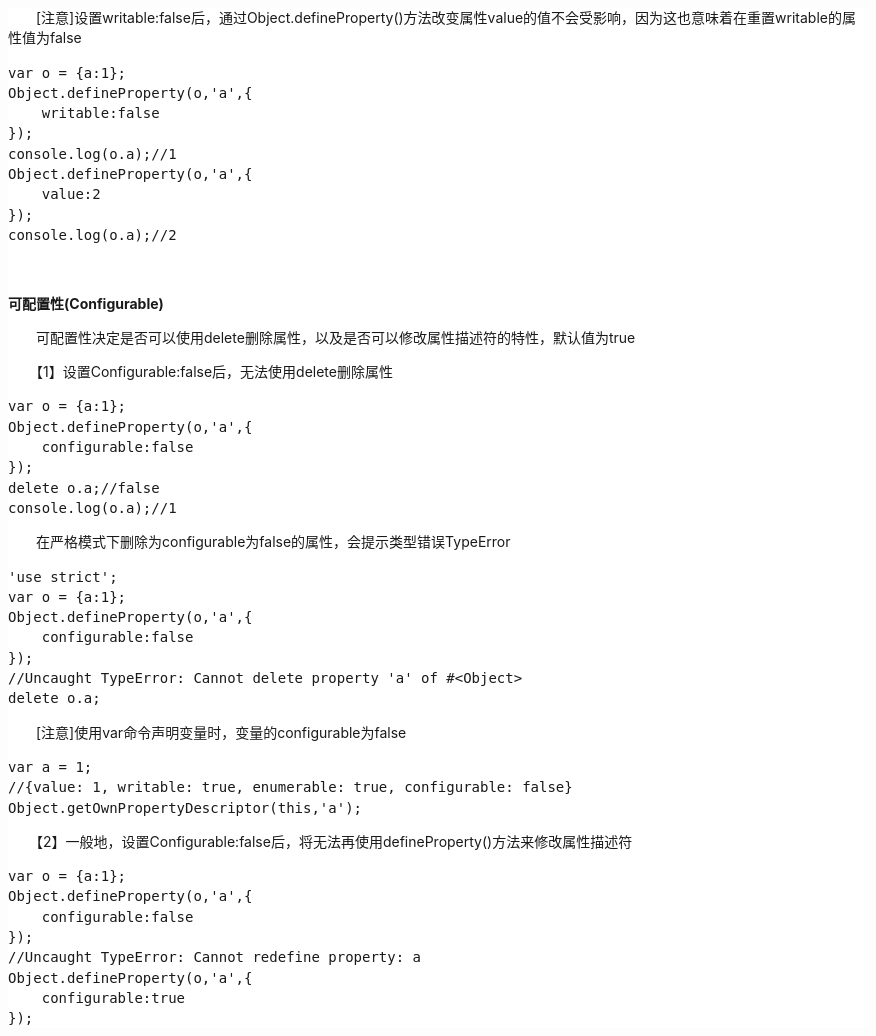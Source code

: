 　　[注意]设置writable:false后，通过Object.defineProperty()方法改变属性value的值不会受影响，因为这也意味着在重置writable的属性值为false

<div class="cnblogs_code">
<pre>var o = {a:1};
Object.defineProperty(o,'a',{
    writable:false
});
console.log(o.a);//1
Object.defineProperty(o,'a',{
    value:2
});
console.log(o.a);//2</pre>
</div>

&nbsp;

**可配置性(Configurable)**

　　可配置性决定是否可以使用delete删除属性，以及是否可以修改属性描述符的特性，默认值为true

　　【1】设置Configurable:false后，无法使用delete删除属性

<div class="cnblogs_code">
<pre>var o = {a:1};
Object.defineProperty(o,'a',{
    configurable:false
});
delete o.a;//false
console.log(o.a);//1</pre>
</div>

　　在严格模式下删除为configurable为false的属性，会提示类型错误TypeError

<div class="cnblogs_code">
<pre>'use strict';
var o = {a:1};
Object.defineProperty(o,'a',{
    configurable:false
});
//Uncaught TypeError: Cannot delete property 'a' of #&lt;Object&gt;
delete o.a;</pre>
</div>

　　[注意]使用var命令声明变量时，变量的configurable为false

<div class="cnblogs_code">
<pre>var a = 1;
//{value: 1, writable: true, enumerable: true, configurable: false}
Object.getOwnPropertyDescriptor(this,'a');</pre>
</div>

　　【2】一般地，设置Configurable:false后，将无法再使用defineProperty()方法来修改属性描述符

<div class="cnblogs_code">
<pre>var o = {a:1};
Object.defineProperty(o,'a',{
    configurable:false
});
//Uncaught TypeError: Cannot redefine property: a
Object.defineProperty(o,'a',{
    configurable:true
});</pre>
</div>
